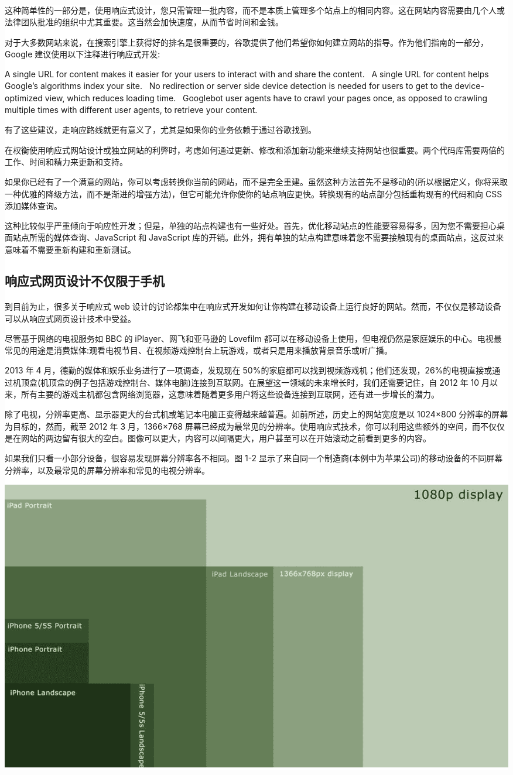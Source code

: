 这种简单性的一部分是，使用响应式设计，您只需管理一批内容，而不是本质上管理多个站点上的相同内容。这在网站内容需要由几个人或法律团队批准的组织中尤其重要。这当然会加快速度，从而节省时间和金钱。

对于大多数网站来说，在搜索引擎上获得好的排名是很重要的，谷歌提供了他们希望你如何建立网站的指导。作为他们指南的一部分，Google 建议使用以下注释进行响应式开发:

A single URL for content makes it easier for your users to interact with and share the content.   A single URL for content helps Google’s algorithms index your site.   No redirection or server side device detection is needed for users to get to the device-optimized view, which reduces loading time.   Googlebot user agents have to crawl your pages once, as opposed to crawling multiple times with different user agents, to retrieve your content.  

有了这些建议，走响应路线就更有意义了，尤其是如果你的业务依赖于通过谷歌找到。

在权衡使用响应式网站设计或独立网站的利弊时，考虑如何通过更新、修改和添加新功能来继续支持网站也很重要。两个代码库需要两倍的工作、时间和精力来更新和支持。

如果你已经有了一个满意的网站，你可以考虑转换你当前的网站，而不是完全重建。虽然这种方法首先不是移动的(所以根据定义，你将采取一种优雅的降级方法，而不是渐进的增强方法)，但它可能允许你使你的站点响应更快。转换现有的站点部分包括重构现有的代码和向 CSS 添加媒体查询。

这种比较似乎严重倾向于响应性开发；但是，单独的站点构建也有一些好处。首先，优化移动站点的性能要容易得多，因为您不需要担心桌面站点所需的媒体查询、JavaScript 和 JavaScript 库的开销。此外，拥有单独的站点构建意味着您不需要接触现有的桌面站点，这反过来意味着不需要重新构建和重新测试。

## 响应式网页设计不仅限于手机

到目前为止，很多关于响应式 web 设计的讨论都集中在响应式开发如何让你构建在移动设备上运行良好的网站。然而，不仅仅是移动设备可以从响应式网页设计技术中受益。

尽管基于网络的电视服务如 BBC 的 iPlayer、网飞和亚马逊的 Lovefilm 都可以在移动设备上使用，但电视仍然是家庭娱乐的中心。电视最常见的用途是消费媒体:观看电视节目、在视频游戏控制台上玩游戏，或者只是用来播放背景音乐或听广播。

2013 年 4 月，德勤的媒体和娱乐业务进行了一项调查，发现现在 50%的家庭都可以找到视频游戏机；他们还发现，26%的电视直接或通过机顶盒(机顶盒的例子包括游戏控制台、媒体电脑)连接到互联网。在展望这一领域的未来增长时，我们还需要记住，自 2012 年 10 月以来，所有主要的游戏主机都包含网络浏览器，这意味着随着更多用户将这些设备连接到互联网，还有进一步增长的潜力。

除了电视，分辨率更高、显示器更大的台式机或笔记本电脑正变得越来越普遍。如前所述，历史上的网站宽度是以 1024×800 分辨率的屏幕为目标的，然而，截至 2012 年 3 月，1366×768 屏幕已经成为最常见的分辨率。使用响应式技术，你可以利用这些额外的空间，而不仅仅是在网站的两边留有很大的空白。图像可以更大，内容可以间隔更大，用户甚至可以在开始滚动之前看到更多的内容。

如果我们只看一小部分设备，很容易发现屏幕分辨率各不相同。图 1-2 显示了来自同一个制造商(本例中为苹果公司)的移动设备的不同屏幕分辨率，以及最常见的屏幕分辨率和常见的电视分辨率。

![A978-1-4302-6695-2_1_Fig2_HTML.jpg](img/A978-1-4302-6695-2_1_Fig2_HTML.jpg)

